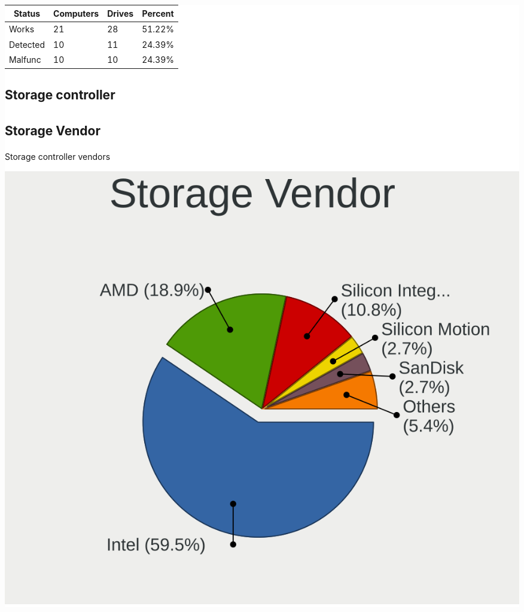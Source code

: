 
| Status   | Computers | Drives | Percent |
|----------|-----------|--------|---------|
| Works    | 21        | 28     | 51.22%  |
| Detected | 10        | 11     | 24.39%  |
| Malfunc  | 10        | 10     | 24.39%  |

Storage controller
------------------

Storage Vendor
--------------

Storage controller vendors

![Storage Vendor](./All/images/pie_chart/storage_vendor.svg)
